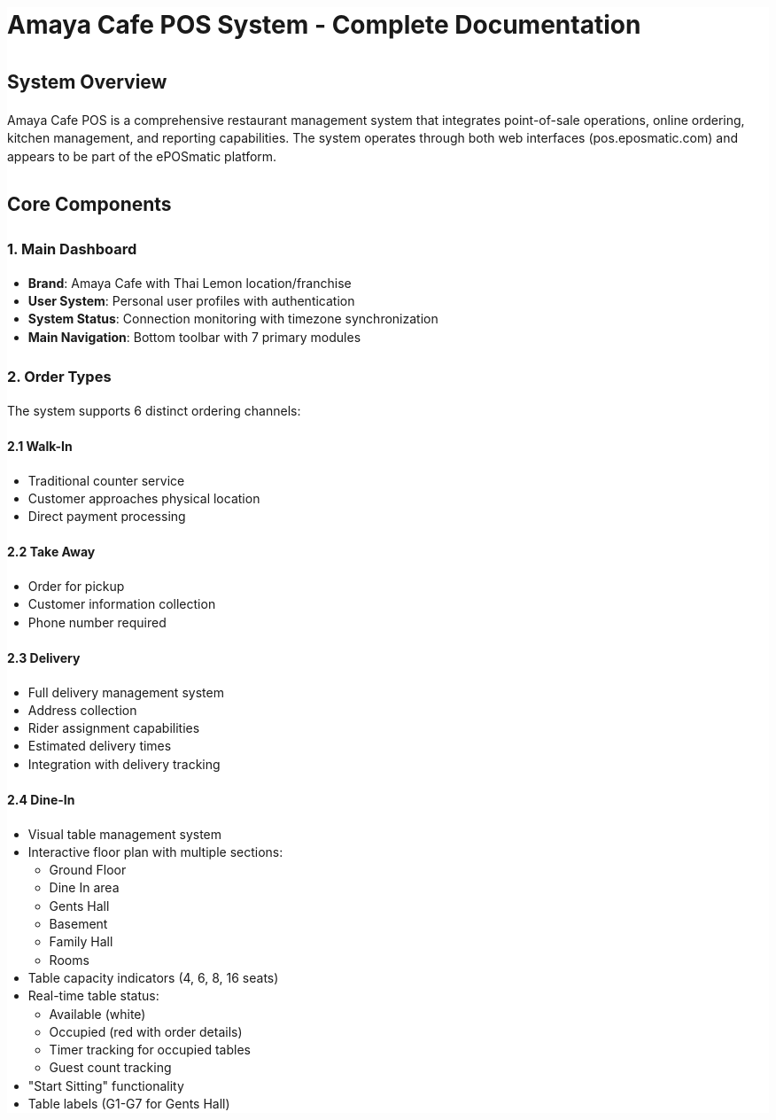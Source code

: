 # Amaya Cafe POS System - Complete Documentation

## System Overview

Amaya Cafe POS is a comprehensive restaurant management system that integrates point-of-sale operations, online ordering, kitchen management, and reporting capabilities. The system operates through both web interfaces (pos.eposmatic.com) and appears to be part of the ePOSmatic platform.

## Core Components

### 1. Main Dashboard
- **Brand**: Amaya Cafe with Thai Lemon location/franchise
- **User System**: Personal user profiles with authentication
- **System Status**: Connection monitoring with timezone synchronization
- **Main Navigation**: Bottom toolbar with 7 primary modules

### 2. Order Types

The system supports 6 distinct ordering channels:

#### 2.1 Walk-In
- Traditional counter service
- Customer approaches physical location
- Direct payment processing

#### 2.2 Take Away
- Order for pickup
- Customer information collection
- Phone number required

#### 2.3 Delivery
- Full delivery management system
- Address collection
- Rider assignment capabilities
- Estimated delivery times
- Integration with delivery tracking

#### 2.4 Dine-In
- Visual table management system
- Interactive floor plan with multiple sections:
  - Ground Floor
  - Dine In area
  - Gents Hall
  - Basement
  - Family Hall
  - Rooms
- Table capacity indicators (4, 6, 8, 16 seats)
- Real-time table status:
  - Available (white)
  - Occupied (red with order details)
  - Timer tracking for occupied tables
  - Guest count tracking
- "Start Sitting" functionality
- Table labels (G1-G7 for Gents Hall)

